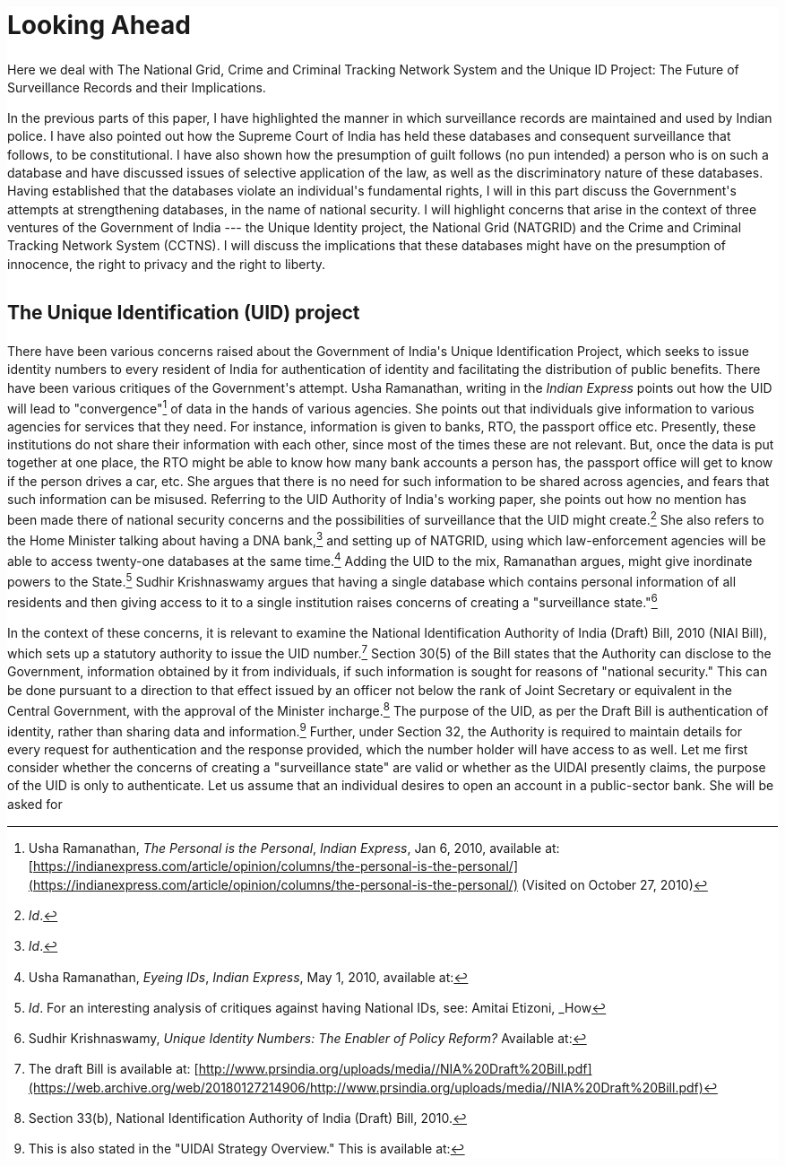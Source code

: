 # Looking Ahead

Here we deal with The National Grid, Crime and Criminal Tracking Network System and the Unique ID Project: The Future of Surveillance Records and their Implications.

In the previous parts of this paper, I have highlighted the manner in which
surveillance records are maintained and used by Indian police. I have also pointed out
how the Supreme Court of India has held these databases and consequent surveillance
that follows, to be constitutional. I have also shown how the presumption of guilt
follows (no pun intended) a person who is on such a database and have discussed
issues of selective application of the law, as well as the discriminatory nature of these
databases. Having established that the databases violate an individual's fundamental
rights, I will in this part discuss the Government's attempts at strengthening
databases, in the name of national security. I will highlight concerns that arise in the
context of three ventures of the Government of India --- the Unique Identity project,
the National Grid (NATGRID) and the Crime and Criminal Tracking Network
System (CCTNS). I will discuss the implications that these databases might have on
the presumption of innocence, the right to privacy and the right to liberty.

## The Unique Identification (UID) project

There have been various concerns raised about the Government of India's Unique
Identification Project, which seeks to issue identity numbers to every resident of India
for authentication of identity and facilitating the distribution of public benefits. There
have been various critiques of the Government's attempt. Usha Ramanathan, writing
in the _Indian Express_ points out how the UID will lead to "convergence"[^/130] of data in
the hands of various agencies. She points out that individuals give information to
various agencies for services that they need. For instance, information is given to
banks, RTO, the passport office etc. Presently, these institutions do not share their
information with each other, since most of the times these are not relevant. But, once
the data is put together at one place, the RTO might be able to know how many bank
accounts a person has, the passport office will get to know if the person drives a car,
etc. She argues that there is no need for such information to be shared across agencies,
and fears that such information can be misused. Referring to the UID Authority of
India's working paper, she points out how no mention has been made there of national
security concerns and the possibilities of surveillance that the UID might create.[^/131]
She also refers to the Home Minister talking about having a DNA bank,[^/132] and setting
up of NATGRID, using which law-enforcement agencies will be able to access
twenty-one databases at the same time.[^/133] Adding the UID to the mix, Ramanathan
argues, might give inordinate powers to the State.[^/134] Sudhir Krishnaswamy argues
that having a single database which contains personal information of all residents and
then giving access to it to a single institution raises concerns of creating a
"surveillance state."[^/135]


[^/126]: See: _Syed Akbar v. State of Karnataka_, 1979 Cri LJ 1374 (SC).

[^/127]: See: _Noor Aga v. v. State of Punjab_, 2008 (56) BLJR 2254.

[^/128]: _Noor Aga v. State of Punjab_, 2008 (56) BLJR 2254.

[^/129]: _Id_., ¶

[^/130]: Usha Ramanathan, _The Personal is the Personal_, _Indian Express_, Jan 6, 2010, available at:
[https://indianexpress.com/article/opinion/columns/the-personal-is-the-personal/](https://indianexpress.com/article/opinion/columns/the-personal-is-the-personal/) (Visited on October 27, 2010)

In the context of these concerns, it is relevant to examine the National Identification
Authority of India (Draft) Bill, 2010 (NIAI Bill), which sets up a statutory authority to
issue the UID number.[^/136] Section 30(5) of the Bill states that the Authority can
disclose to the Government, information obtained by it from individuals, if such
information is sought for reasons of "national security." This can be done pursuant to
a direction to that effect issued by an officer not below the rank of Joint Secretary or
equivalent in the Central Government, with the approval of the Minister incharge.[^/137]
The purpose of the UID, as per the Draft Bill is authentication of identity, rather than
sharing data and information.[^/138] Further, under Section 32, the Authority is required
to maintain details for every request for authentication and the response provided,
which the number holder will have access to as well. Let me first consider whether the
concerns of creating a "surveillance state" are valid or whether as the UIDAI
presently claims, the purpose of the UID is only to authenticate. Let us assume that an
individual desires to open an account in a public-sector bank. She will be asked for

[^/1]: James B. Jacobs, _The Jurisprudence of Police Intelligence Files and Arrest Records_, 22(1), NLSI
[^/2]: See: _Prakash Singh v. Union of India_, (2006) 8 SCC 1. In paragraphs 8 and 9 of the judgment, the
[^/3]: These cases are discussed in detail in Part IV of the paper.
[^/4]: Article 246(3) of the Constitution of India, read with Entry 2, List II, VII Schedule to the Constitution
[^/5]: Sumanta Banerjee, TheWicked City: Crime and Punishment in Colonial Calcutta, 13(2009).
[^/6]: Cesare Lombroso, Criminal Man (Translated by Mary Gibson and Nicole Hahn Rafter) (2006).
[^/7]: Wicked city, p. 13 and 16.
[^/8]: For a description of the procedure to notify a tribe as a "criminal tribe," see: Andrew J. Major, _State
[^/9]: Wicked city, p. 14.
[^/10]: Birinder Pal Singh: 'Criminal' Tribes of Punjab: A Social-Anthropological Inquiry, xiv-xv (2010).
[^/11]: Birinder, p. xiv.
[^/12]: Birinder, p. xv.
[^/13]: Birinder, p. xv.
[^/14]: Andrew Major, 670--71.
[^/15]: Birinder,p. xvii.
[^/16]: Susan Abraham, _Steal or I'll call you a Thief,: 'Criminal' Tribes of India_, 34 EPW 1751 (1999).
[^/17]: Dilip D' Souza, _De-Notified Tribes: Still 'Criminal?'_ 34 EPW 3578.
[^/18]: D'Souza, 3578.
[^/19]: S.Viswanathan, Suspects Forever, The Frontline, Vol. 19, No. 12, June 8--21, 2002. Available at:
[^/20]: Dilip D'Souza, _De-Notified Tribes: Still 'Criminal'?_ 34 EPW 3577 (1999).
[^/21]: D'Souza, 3577.
[^/22]: Rule 1054(3).
[^/23]: _Naz Foundation v. State (NCT of Delhi)_, 2010 Cri.L.J. 94,
[^/24]: CERD/C/IND/CO/19, May 5 2007. Available at:
[^/25]: _Id_. It is pertinent to note that there is no Habitual Offender Act of 1952. After the 'Criminal Tribes'
[^/26]: National Human Rights Commission (India), Annual Report 1999--2000, Chap X. Available at:
[^/27]: Lancelot Graham, British India, 16(3) Journal of Comparative Legislation and International Law
[^/28]: Suranjan Das, _The _Goondas_: Towards a Reconstruction of the Calcutta Underworld through Police
[^/29]: Taylor C. Sherman, State Violence and Punishment in India, 87 (2010).
[^/30]: c.f. Suranjan Das, 2877.
[^/31]: Suranjan Das, 2877.
[^/32]: See: David H. Bayley, _The Indian Experience with Preventive Detention_, 35(2) Pacific Affairs 99,
[^/33]: Rule 1059(3).
[^/34]: Rule 1059(1).
[^/35]: Rule 1059(4)(c).
[^/36]: Rule 1059(7).
[^/37]: Rule 1059 (8).
[^/38]: The classification of "Resident" and "Non Resident" rowdy as the terms indicate, depends on whether
[^/39]: Rule 1059(11).
[^/40]: Rule 1059(17).
[^/41]: Surjan Das & Basudeb Chattopadhyay, _Rural Crime in Police Perception: A Study of Village Crime
[^/42]: Das & Chattopadhyay, p. 133.
[^/43]: Das & Chattopadhyay, 133.
[^/44]: Das & Chattopadhyay, 133.
[^/45]: Das & Chattopadhyay, 133.
[^/46]: Rule 1036.
[^/47]: _Id_.
[^/48]: Rule 1037.
[^/49]: Rule 1045.
[^/50]: _Id_.
[^/51]: Rule 1049(3).
[^/52]: Rule 1049(4).
[^/53]: _Id_.
[^/54]: Emphasis mine.
[^/55]: Rule 1052(1).
[^/56]: Rule 1062.
[^/57]: Rule 1052(2).
[^/58]: Rule 1063(4).
[^/59]: Rule 1058(1)(b).
[^/60]: Rule 1058(1).
[^/61]: Rule 1058(2).
[^/62]: Rule 1058(3).
[^/63]: Rule 1061(1).
[^/64]: Rule 1061(2).
[^/65]: The Crime and Criminal Network Tracking System (CCTNS) aims to computerise these records to
[^/66]: See Angela J. Davis, _Benign Neglect of Racism in the Criminal Justice System_, 94 Mich.L.Rev. 1660
[^/67]: _Malak Singh v. State of Punjab_, AIR 1981 SC 760.
[^/68]: Commonwealth Human Rights Initiative, Feudal Forces: Democratic Nations 6 (2007).
[^/69]: Sections 41(a) and (b), Cr.P.C.
[^/70]: Chapter VIII of the Cr.P.C. deals with "Security for keeping the peace and for good behaviour."
[^/72]: Section 109, Cr.P.C.
[^/73]: Section 110(g), Cr.P.C.
[^/74]: Section 116(4), Cr.P.C.
[^/75]: Section 116(2), Cr.P.C.
[^/76]: Section 116(6), Cr.P.C.
[^/77]: Sections 122(2)&(3), Cr.P.C.
[^/78]: For the manner in which preventive detention is used as a tool to detain "_goondas_," see: R. Rajaram,
[^/79]: See for instance: _Cops Tightening Noose around Anti Social Elements_, The Times of India, October
[^/80]: See for instance: _Gudikanti Narasimhalu v. State of Andhra Pradesh_, AIR 1978 SC 429.
[^/81]: Gudikanti Narasimhalu.
[^/82]: Section 54, Indian Evidence Act, 1872.
[^/83]: Explanation 2 to Section 54, Indian Evidence Act, 1872.
[^/84]: Sections 235(2), 248(2), 254(1), Cr.P.C.
[^/85]: Section 211 (7), Cr.P.C.
[^/86]: 2009 (11) SCALE 688.
[^/87]: _Id_., ¶
[^/88]: 2009 (13) SCALE 578, ¶
[^/89]: _State of Maharashtra v. Shankar Kisanrao Khade_, 2009 Cri L.J. 73 (Bom).
[^/90]: AIR 1963 SC 1295.
[^/91]: _Id_, ¶
[^/92]: _Id_., ¶
[^/93]: _Id_, ¶
[^/94]: ¶
[^/95]: AIR 1975 SC 1378.
[^/96]: _Id_., ¶
[^/97]: ¶
[^/98]: AIR 1981 SC 760.
[^/99]: _Id_., ¶
[^/100]: _Id_., ¶
[^/101]: _Id_., ¶
[^/102]: _Id_., ¶
[^/103]: See: Section 4, Indian Police Act, 1861.
[^/104]: _Id_., ¶
[^/105]: ¶
[^/106]: AIR 1997 SC 568.
[^/107]: _Id_., ¶
[^/108]: _Id_., ¶
[^/109]: _Id_., ¶
[^/110]: _Id_. _See_ ¶ ... _See also_: State of Maharashtra v. Bharat Shanti Lal Shah, J.T. 2008 (10) 77, where the
[^/111]: (2009) 9 SCC 551.
[^/112]: _Id_., ¶
[^/113]: _Id_., ¶ . It is relevant to note that the Court had recognized the right to privacy as a fundamental right
[^/114]: _Id_., ¶
[^/115]: _Id_., ¶
[^/116]: Minimalism is a methodology of judicial decision-making where courts decide on the narrowest
[^/117]: AIR 1999 SC 495.
[^/118]: ¶
[^/119]: _State of West Bengal v. Anwar Ali Sarkar_, AIR 1952 SC 75.
[^/120]: _E.P. Royappa v. State of Tamil Nadu_, (1974) 4 SCC 3.
[^/121]: See: [http://www.delhipolice.nic.in/home/servant.htm](https://web.archive.org/web/20210309195119/http://www.delhipolice.nic.in/home/servant.htm) (Visited on November 5, 2010). For media
[^/122]: See: Section 62A, Delhi Police (Amendment) Bill, 2010. Available at: [http://mha.nic.in/pdfs/DP-AMEND-BIL-1978.pdf](https://web.archive.org/web/20110104164520/http://mha.nic.in/pdfs/DP-AMEND-BIL-1978.pdf) (Available at November 5, 2010).
[^/123]: (2005) 5 SCC 632.
[^/124]: ¶
[^/125]: See: Emraan Hashmi alleges that he was denied a house as he's Muslim, Available at:
[^/131]: _Id_.
[^/132]: _Id_.
[^/133]: Usha Ramanathan, _Eyeing IDs_, _Indian Express_, May 1, 2010, available at:
[^/134]: _Id_. For an interesting analysis of critiques against having National IDs, see: Amitai Etizoni, _How
[^/135]: Sudhir Krishnaswamy, _Unique Identity Numbers: The Enabler of Policy Reform?_ Available at:
[^/136]: The draft Bill is available at: [http://www.prsindia.org/uploads/media//NIA%20Draft%20Bill.pdf](https://web.archive.org/web/20180127214906/http://www.prsindia.org/uploads/media//NIA%20Draft%20Bill.pdf)
[^/137]: Section 33(b), National Identification Authority of India (Draft) Bill, 2010.
[^/138]: This is also stated in the "UIDAI Strategy Overview." This is available at:
[^/139]: UIDAI Strategy Overview: Creating a Unique Identity Number for Every Resident in India 29,
[^/140]: See: Vinay Kumar, _"Big Brother" fears stall Chidambaram Data Plan_, _The Hindu_, February 14, 2010. Available at: [http://www.thehindu.com/news/national/article106301.ece](https://web.archive.org/web/20220125102209/https://www.thehindu.com/news/national/lsquoBig-Brotherrsquo-fears-stall-Chidambaram-data-plan/article16814457.ece) (Visited on October 28, 2010), Sahil Makkar, _CCS Approves Natgrid Plan_, Available at: [https://www.livemint.com/Politics/X8tkIHlWjknTocaY6opfHP/CCS-approves-Natgrid-plan.html](https://web.archive.org/web/20130622114820/http://www.livemint.com/Politics/X8tkIHlWjknTocaY6opfHP/CCS-approves-Natgrid-plan.html)
[^/141]: Sahil Makkar, _CCS Approves Natgrid Plan_, Available at: [https://www.livemint.com/Politics/X8tkIHlWjknTocaY6opfHP/CCS-approves-Natgrid-plan.html](https://web.archive.org/web/20130622114820/http://www.livemint.com/Politics/X8tkIHlWjknTocaY6opfHP/CCS-approves-Natgrid-plan.html) (Visited on October 28, 2010).
[^/142]: Vinay Kumar, _"Big Brother" fears stall Chidambaram Data Plan_, _The Hindu_, February 14, 2010.
[^/143]: Information on CCTNS is available at: [https://ncrb.gov.in/en/crime-and-criminal-tracking-network-systems-cctns](https://web.archive.org/web/20220110140753/https://ncrb.gov.in/en/crime-and-criminal-tracking-network-systems-cctns) (Visited on October 28, 2010).